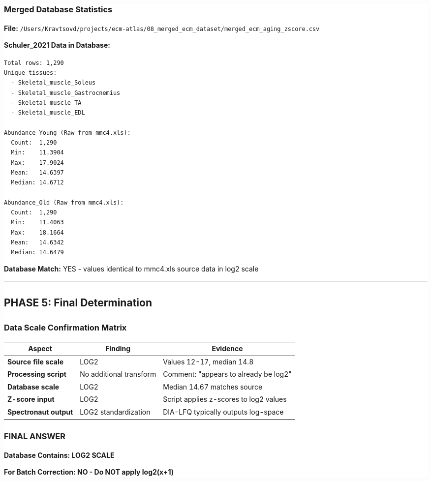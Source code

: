 ### Merged Database Statistics

**File:** `/Users/Kravtsovd/projects/ecm-atlas/08_merged_ecm_dataset/merged_ecm_aging_zscore.csv`

**Schuler_2021 Data in Database:**
```
Total rows: 1,290
Unique tissues: 
  - Skeletal_muscle_Soleus
  - Skeletal_muscle_Gastrocnemius
  - Skeletal_muscle_TA
  - Skeletal_muscle_EDL

Abundance_Young (Raw from mmc4.xls):
  Count:  1,290
  Min:    11.3904
  Max:    17.9024
  Mean:   14.6397
  Median: 14.6712

Abundance_Old (Raw from mmc4.xls):
  Count:  1,290
  Min:    11.4063
  Max:    18.1664
  Mean:   14.6342
  Median: 14.6479
```

**Database Match:** YES - values identical to mmc4.xls source data in log2 scale

---

## PHASE 5: Final Determination

### Data Scale Confirmation Matrix

| Aspect | Finding | Evidence |
|--------|---------|----------|
| **Source file scale** | LOG2 | Values 12-17, median 14.8 |
| **Processing script** | No additional transform | Comment: "appears to already be log2" |
| **Database scale** | LOG2 | Median 14.67 matches source |
| **Z-score input** | LOG2 | Script applies z-scores to log2 values |
| **Spectronaut output** | LOG2 standardization | DIA-LFQ typically outputs log-space |

### FINAL ANSWER

**Database Contains: LOG2 SCALE**

**For Batch Correction: NO - Do NOT apply log2(x+1)**
